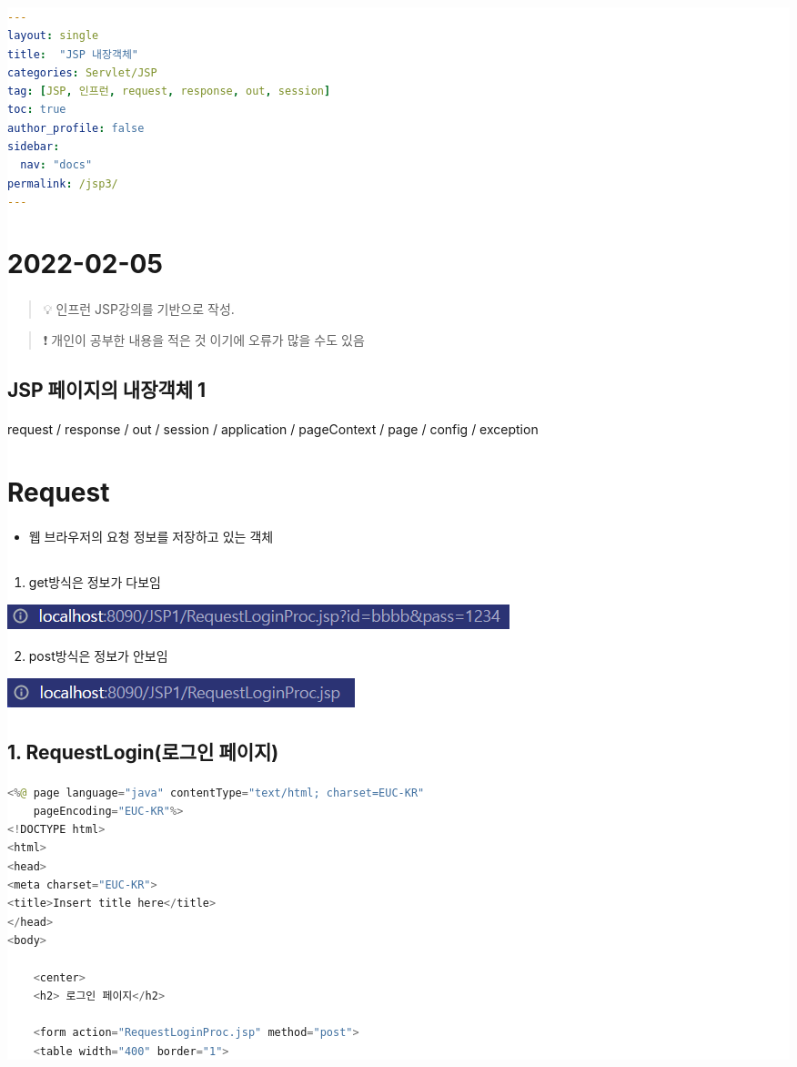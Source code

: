 ```yaml
---
layout: single
title:  "JSP 내장객체"
categories: Servlet/JSP 
tag: [JSP, 인프런, request, response, out, session]
toc: true
author_profile: false
sidebar:
  nav: "docs"
permalink: /jsp3/
---
```



# 2022-02-05


> 💡 인프런 JSP강의를 기반으로 작성.

> ❗ 개인이 공부한 내용을 적은 것 이기에 오류가 많을 수도 있음 


## JSP 페이지의 내장객체 1

request / response / out / session / application / pageContext / page / config / exception 

# Request

- 웹 브라우저의 요청 정보를 저장하고 있는 객체

## <form action="RequestLoginProc.jsp" method="get">

1) get방식은 정보가 다보임 

![get.png](/assets/images/posts/2022-02-05/get.png)

2) post방식은 정보가 안보임

![post.png](/assets/images/posts/2022-02-05//post.png)

 

## 1. RequestLogin(로그인 페이지)

```java
<%@ page language="java" contentType="text/html; charset=EUC-KR"
    pageEncoding="EUC-KR"%>
<!DOCTYPE html>
<html>
<head>
<meta charset="EUC-KR">
<title>Insert title here</title>
</head>
<body>
	
	<center>
	<h2> 로그인 페이지</h2>
	
	<form action="RequestLoginProc.jsp" method="post">
	<table width="400" border="1">
```